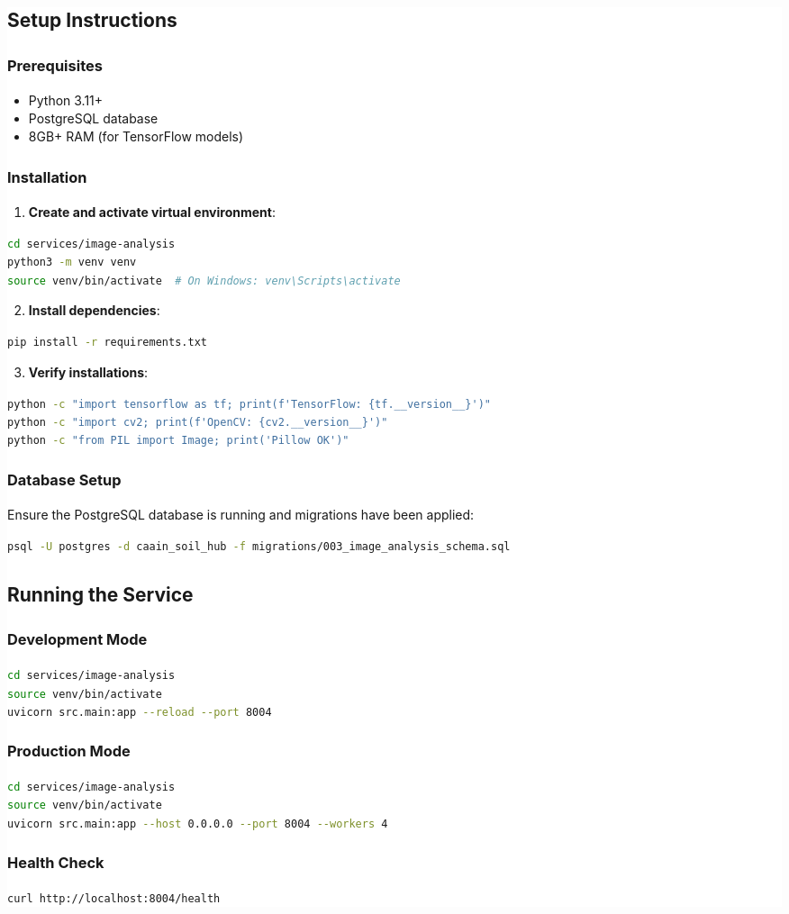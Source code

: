 ## Setup Instructions

### Prerequisites

- Python 3.11+
- PostgreSQL database
- 8GB+ RAM (for TensorFlow models)

### Installation

1. **Create and activate virtual environment**:
```bash
cd services/image-analysis
python3 -m venv venv
source venv/bin/activate  # On Windows: venv\Scripts\activate
```

2. **Install dependencies**:
```bash
pip install -r requirements.txt
```

3. **Verify installations**:
```bash
python -c "import tensorflow as tf; print(f'TensorFlow: {tf.__version__}')"
python -c "import cv2; print(f'OpenCV: {cv2.__version__}')"
python -c "from PIL import Image; print('Pillow OK')"
```

### Database Setup

Ensure the PostgreSQL database is running and migrations have been applied:
```bash
psql -U postgres -d caain_soil_hub -f migrations/003_image_analysis_schema.sql
```

## Running the Service

### Development Mode
```bash
cd services/image-analysis
source venv/bin/activate
uvicorn src.main:app --reload --port 8004
```

### Production Mode
```bash
cd services/image-analysis
source venv/bin/activate
uvicorn src.main:app --host 0.0.0.0 --port 8004 --workers 4
```

### Health Check
```bash
curl http://localhost:8004/health
```
